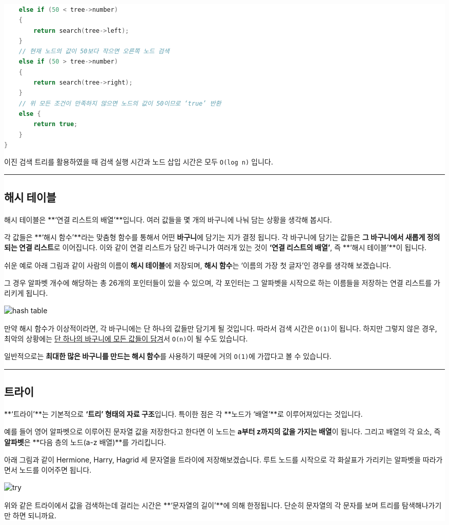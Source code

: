 ```c
    else if (50 < tree->number)
    {
        return search(tree->left);
    }
    // 현재 노드의 값이 50보다 작으면 오른쪽 노드 검색
    else if (50 > tree->number)
    {
        return search(tree->right);
    }
    // 위 모든 조건이 만족하지 않으면 노드의 값이 50이므로 ‘true’ 반환
    else {
        return true;
    }
}

```

이진 검색 트리를 활용하였을 때 검색 실행 시간과 노드 삽입 시간은 모두 `O(log n)` 입니다.

<hr />

## 해시 테이블

해시 테이블은 **‘연결 리스트의 배열’**입니다. 여러 값들을 몇 개의 바구니에 나눠 담는 상황을 생각해 봅시다.

각 값들은 **‘해시 함수’**라는 맞춤형 함수를 통해서 어떤 **바구니**에 담기는 지가 결정 됩니다. 각 바구니에 담기는 값들은 **그 바구니에서 새롭게 정의되는 연결 리스트**로 이어집니다. 이와 같이 연결 리스트가 담긴 바구니가 여러개 있는 것이 **‘연결 리스트의 배열’**, 즉 **‘해시 테이블’**이 됩니다.

쉬운 예로 아래 그림과 같이 사람의 이름이 **해시 테이블**에 저장되며, **해시 함수**는 ‘이름의 가장 첫 글자’인 경우를 생각해 보겠습니다.

그 경우 알파벳 개수에 해당하는 총 26개의 포인터들이 있을 수 있으며, 각 포인터는 그 알파벳을 시작으로 하는 이름들을 저장하는 연결 리스트를 가리키게 됩니다.

![hash table](https://images.velog.io/images/khy226/post/9e793315-5e96-4414-8ccf-dc2f5398ef74/image.png)

만약 해시 함수가 이상적이라면, 각 바구니에는 단 하나의 값들만 담기게 될 것입니다. 따라서 검색 시간은 `O(1)`이 됩니다. 하지만 그렇지 않은 경우, 최악의 상황에는 <u>단 하나의 바구니에 모든 값들이 담겨</u>서 `O(n)`이 될 수도 있습니다.

일반적으로는 **최대한 많은 바구니를 만드는 해시 함수**를 사용하기 때문에 거의 `O(1)`에 가깝다고 볼 수 있습니다.

<hr />

## 트라이

**‘트라이’**는 기본적으로 **‘트리’ 형태의 자료 구조**입니다. 특이한 점은 각 **노드가 ‘배열’**로 이루어져있다는 것입니다.

예를 들어 영어 알파벳으로 이루어진 문자열 값을 저장한다고 한다면 이 노드는 **a부터 z까지의 값을 가지는 배열**이 됩니다. 그리고 배열의 각 요소, 즉 **알파벳**은 **다음 층의 노드(a-z 배열)**를 가리킵니다.

아래 그림과 같이 Hermione, Harry, Hagrid 세 문자열을 트라이에 저장해보겠습니다. 루트 노드를 시작으로 각 화살표가 가리키는 알파벳을 따라가면서 노드를 이어주면 됩니다.

![try](https://images.velog.io/images/khy226/post/3872346c-2b04-460d-9944-3b7b0eb805d2/image.png)

위와 같은 트라이에서 값을 검색하는데 걸리는 시간은 **‘문자열의 길이’**에 의해 한정됩니다. 단순히 문자열의 각 문자를 보며 트리를 탐색해나가기만 하면 되니까요.
